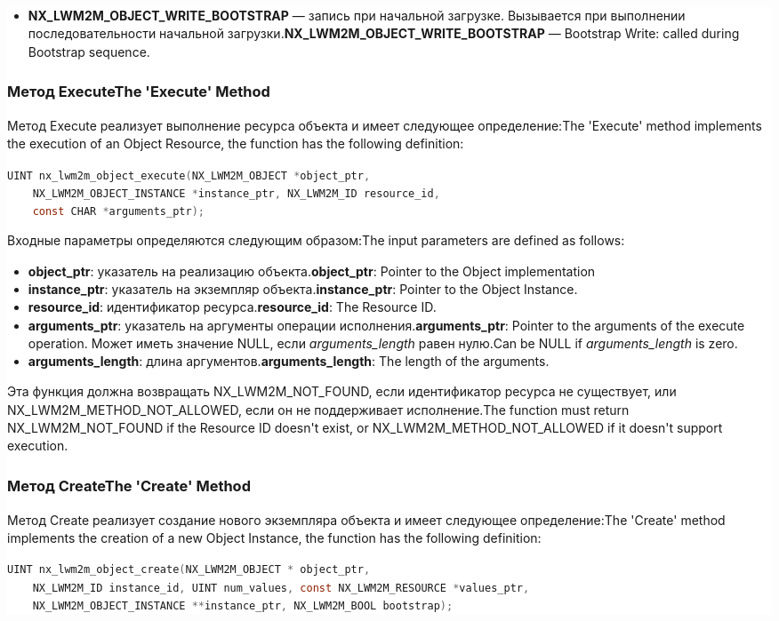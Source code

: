- <span data-ttu-id="70e0c-237">**NX_LWM2M_OBJECT_WRITE_BOOTSTRAP** &mdash; запись при начальной загрузке. Вызывается при выполнении последовательности начальной загрузки.</span><span class="sxs-lookup"><span data-stu-id="70e0c-237">**NX_LWM2M_OBJECT_WRITE_BOOTSTRAP** &mdash; Bootstrap Write: called during Bootstrap sequence.</span></span>

### <a name="the-execute-method"></a><span data-ttu-id="70e0c-238">Метод Execute</span><span class="sxs-lookup"><span data-stu-id="70e0c-238">The 'Execute' Method</span></span>

<span data-ttu-id="70e0c-239">Метод Execute реализует выполнение ресурса объекта и имеет следующее определение:</span><span class="sxs-lookup"><span data-stu-id="70e0c-239">The 'Execute' method implements the execution of an Object Resource, the function has the following definition:</span></span>

```c
UINT nx_lwm2m_object_execute(NX_LWM2M_OBJECT *object_ptr,
    NX_LWM2M_OBJECT_INSTANCE *instance_ptr, NX_LWM2M_ID resource_id,
    const CHAR *arguments_ptr);
```

<span data-ttu-id="70e0c-240">Входные параметры определяются следующим образом:</span><span class="sxs-lookup"><span data-stu-id="70e0c-240">The input parameters are defined as follows:</span></span>

- <span data-ttu-id="70e0c-241">**object_ptr**: указатель на реализацию объекта.</span><span class="sxs-lookup"><span data-stu-id="70e0c-241">**object_ptr**: Pointer to the Object implementation</span></span>
- <span data-ttu-id="70e0c-242">**instance_ptr**: указатель на экземпляр объекта.</span><span class="sxs-lookup"><span data-stu-id="70e0c-242">**instance_ptr**: Pointer to the Object Instance.</span></span>
- <span data-ttu-id="70e0c-243">**resource_id**: идентификатор ресурса.</span><span class="sxs-lookup"><span data-stu-id="70e0c-243">**resource_id**: The Resource ID.</span></span>
- <span data-ttu-id="70e0c-244">**arguments_ptr**: указатель на аргументы операции исполнения.</span><span class="sxs-lookup"><span data-stu-id="70e0c-244">**arguments_ptr**: Pointer to the arguments of the execute operation.</span></span> <span data-ttu-id="70e0c-245">Может иметь значение NULL, если *arguments_length* равен нулю.</span><span class="sxs-lookup"><span data-stu-id="70e0c-245">Can be NULL if *arguments_length* is zero.</span></span>
- <span data-ttu-id="70e0c-246">**arguments_length**: длина аргументов.</span><span class="sxs-lookup"><span data-stu-id="70e0c-246">**arguments_length**: The length of the arguments.</span></span>

<span data-ttu-id="70e0c-247">Эта функция должна возвращать NX_LWM2M_NOT_FOUND, если идентификатор ресурса не существует, или NX_LWM2M_METHOD_NOT_ALLOWED, если он не поддерживает исполнение.</span><span class="sxs-lookup"><span data-stu-id="70e0c-247">The function must return NX_LWM2M_NOT_FOUND if the Resource ID doesn't exist, or NX_LWM2M_METHOD_NOT_ALLOWED if it doesn't support execution.</span></span>

### <a name="the-create-method"></a><span data-ttu-id="70e0c-248">Метод Create</span><span class="sxs-lookup"><span data-stu-id="70e0c-248">The 'Create' Method</span></span>

<span data-ttu-id="70e0c-249">Метод Create реализует создание нового экземпляра объекта и имеет следующее определение:</span><span class="sxs-lookup"><span data-stu-id="70e0c-249">The 'Create' method implements the creation of a new Object Instance, the function has the following definition:</span></span>

```c
UINT nx_lwm2m_object_create(NX_LWM2M_OBJECT * object_ptr,
    NX_LWM2M_ID instance_id, UINT num_values, const NX_LWM2M_RESOURCE *values_ptr,
    NX_LWM2M_OBJECT_INSTANCE **instance_ptr, NX_LWM2M_BOOL bootstrap);
```
